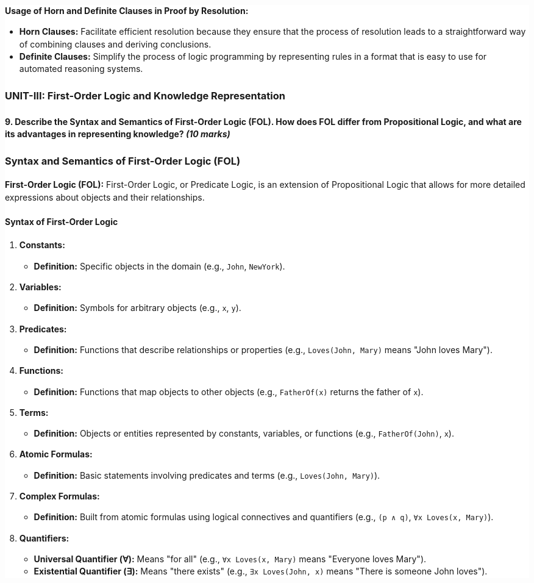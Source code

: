 **Usage of Horn and Definite Clauses in Proof by Resolution:**

- **Horn Clauses:** Facilitate efficient resolution because they ensure that the process of resolution leads to a straightforward way of combining clauses and deriving conclusions.
- **Definite Clauses:** Simplify the process of logic programming by representing rules in a format that is easy to use for automated reasoning systems.


### **UNIT-III: First-Order Logic and Knowledge Representation**

#### **9.** Describe the Syntax and Semantics of First-Order Logic (FOL). How does FOL differ from Propositional Logic, and what are its advantages in representing knowledge? _(10 marks)_

### **Syntax and Semantics of First-Order Logic (FOL)**

**First-Order Logic (FOL):**
First-Order Logic, or Predicate Logic, is an extension of Propositional Logic that allows for more detailed expressions about objects and their relationships.

#### **Syntax of First-Order Logic**

1. **Constants:**

   - **Definition:** Specific objects in the domain (e.g., `John`, `NewYork`).

2. **Variables:**

   - **Definition:** Symbols for arbitrary objects (e.g., `x`, `y`).

3. **Predicates:**

   - **Definition:** Functions that describe relationships or properties (e.g., `Loves(John, Mary)` means "John loves Mary").

4. **Functions:**

   - **Definition:** Functions that map objects to other objects (e.g., `FatherOf(x)` returns the father of `x`).

5. **Terms:**

   - **Definition:** Objects or entities represented by constants, variables, or functions (e.g., `FatherOf(John)`, `x`).

6. **Atomic Formulas:**

   - **Definition:** Basic statements involving predicates and terms (e.g., `Loves(John, Mary)`).

7. **Complex Formulas:**

   - **Definition:** Built from atomic formulas using logical connectives and quantifiers (e.g., `(p ∧ q)`, `∀x Loves(x, Mary)`).

8. **Quantifiers:**
   - **Universal Quantifier (∀):** Means "for all" (e.g., `∀x Loves(x, Mary)` means "Everyone loves Mary").
   - **Existential Quantifier (∃):** Means "there exists" (e.g., `∃x Loves(John, x)` means "There is someone John loves").
